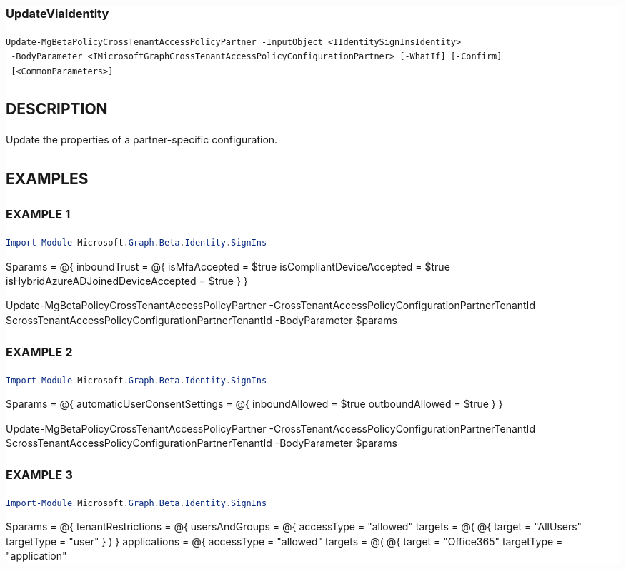 ### UpdateViaIdentity
```
Update-MgBetaPolicyCrossTenantAccessPolicyPartner -InputObject <IIdentitySignInsIdentity>
 -BodyParameter <IMicrosoftGraphCrossTenantAccessPolicyConfigurationPartner> [-WhatIf] [-Confirm]
 [<CommonParameters>]
```

## DESCRIPTION
Update the properties of a partner-specific configuration.

## EXAMPLES

### EXAMPLE 1
```powershell
Import-Module Microsoft.Graph.Beta.Identity.SignIns
```

$params = @{
	inboundTrust = @{
		isMfaAccepted = $true
		isCompliantDeviceAccepted = $true
		isHybridAzureADJoinedDeviceAccepted = $true
	}
}

Update-MgBetaPolicyCrossTenantAccessPolicyPartner -CrossTenantAccessPolicyConfigurationPartnerTenantId $crossTenantAccessPolicyConfigurationPartnerTenantId -BodyParameter $params

### EXAMPLE 2
```powershell
Import-Module Microsoft.Graph.Beta.Identity.SignIns
```

$params = @{
	automaticUserConsentSettings = @{
		inboundAllowed = $true
		outboundAllowed = $true
	}
}

Update-MgBetaPolicyCrossTenantAccessPolicyPartner -CrossTenantAccessPolicyConfigurationPartnerTenantId $crossTenantAccessPolicyConfigurationPartnerTenantId -BodyParameter $params

### EXAMPLE 3
```powershell
Import-Module Microsoft.Graph.Beta.Identity.SignIns
```

$params = @{
	tenantRestrictions = @{
		usersAndGroups = @{
			accessType = "allowed"
			targets = @(
				@{
					target = "AllUsers"
					targetType = "user"
				}
			)
		}
		applications = @{
			accessType = "allowed"
			targets = @(
				@{
					target = "Office365"
					targetType = "application"